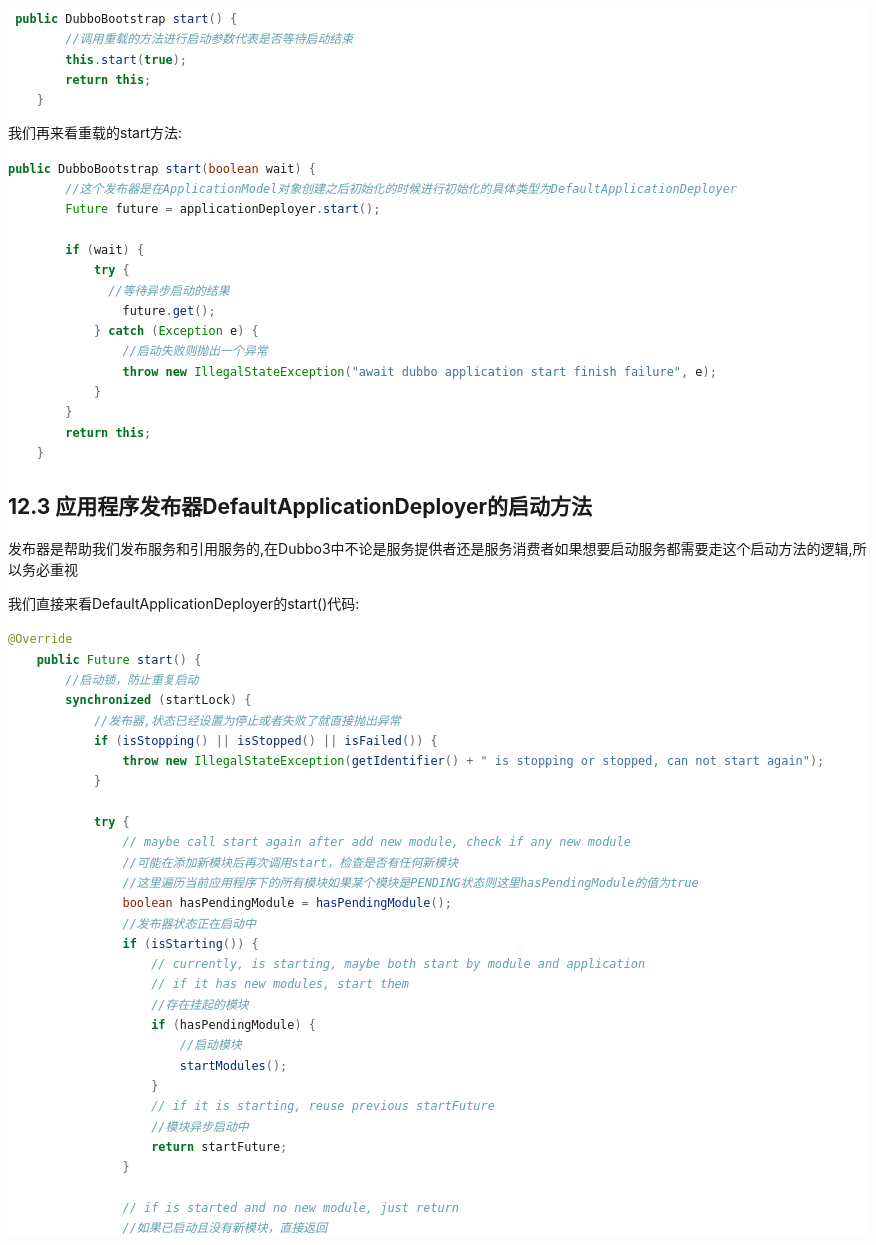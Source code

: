 ```java
 public DubboBootstrap start() {
 		//调用重载的方法进行启动参数代表是否等待启动结束
        this.start(true);
        return this;
    }
```

我们再来看重载的start方法:

```java
public DubboBootstrap start(boolean wait) {
		//这个发布器是在ApplicationModel对象创建之后初始化的时候进行初始化的具体类型为DefaultApplicationDeployer
        Future future = applicationDeployer.start();
      
        if (wait) {
            try {
              //等待异步启动的结果
                future.get();
            } catch (Exception e) {
            	//启动失败则抛出一个异常
                throw new IllegalStateException("await dubbo application start finish failure", e);
            }
        }
        return this;
    }
```


## 12.3 应用程序发布器DefaultApplicationDeployer的启动方法
发布器是帮助我们发布服务和引用服务的,在Dubbo3中不论是服务提供者还是服务消费者如果想要启动服务都需要走这个启动方法的逻辑,所以务必重视

我们直接来看DefaultApplicationDeployer的start()代码:

```java
@Override
    public Future start() {
    	//启动锁，防止重复启动
        synchronized (startLock) {
            //发布器,状态已经设置为停止或者失败了就直接抛出异常
            if (isStopping() || isStopped() || isFailed()) {
                throw new IllegalStateException(getIdentifier() + " is stopping or stopped, can not start again");
            }

            try {
                // maybe call start again after add new module, check if any new module
                //可能在添加新模块后再次调用start，检查是否有任何新模块
                //这里遍历当前应用程序下的所有模块如果某个模块是PENDING状态则这里hasPendingModule的值为true
                boolean hasPendingModule = hasPendingModule();
				//发布器状态正在启动中
                if (isStarting()) {
                    // currently, is starting, maybe both start by module and application
                    // if it has new modules, start them
                    //存在挂起的模块
                    if (hasPendingModule) {
                     	//启动模块
                        startModules();
                    }
                    // if it is starting, reuse previous startFuture
                    //模块异步启动中
                    return startFuture;
                }

                // if is started and no new module, just return
                //如果已启动且没有新模块，直接返回
```